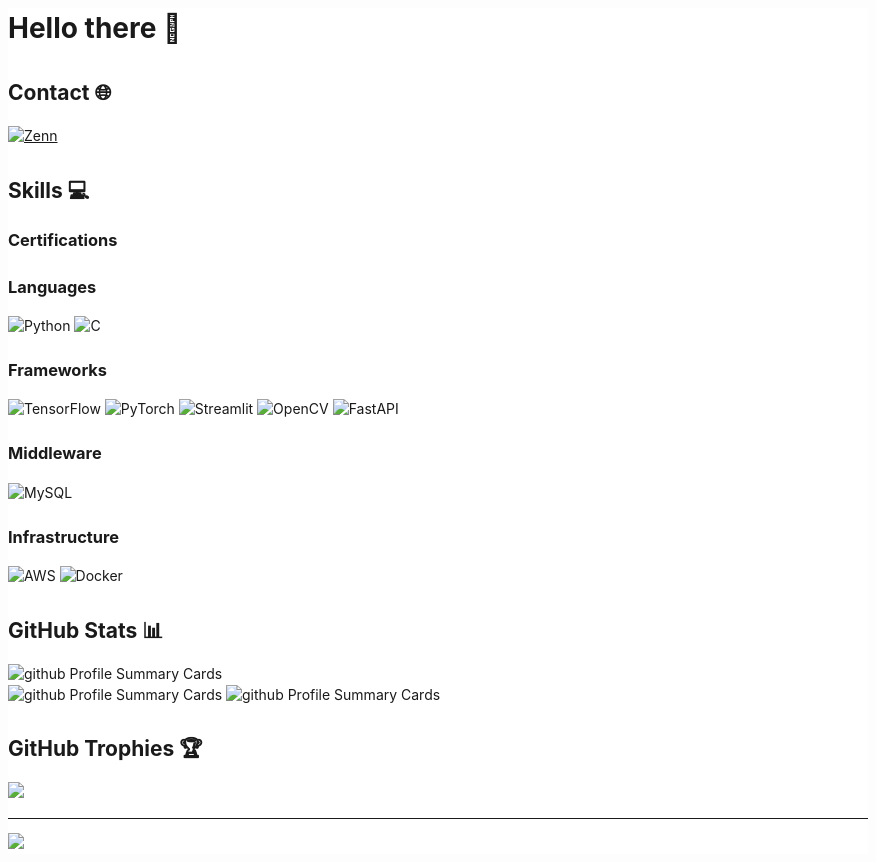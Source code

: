 # Hello there 👋

## Contact 🌐
[![Zenn](https://img.shields.io/badge/Zenn-3ea8ff.svg?logo=Zenn&logoColor=white)](https://zenn.dev/k_takumi)

## Skills 💻
### Certifications

### Languages
![Python](https://img.shields.io/badge/Python-3776AB?style=for-the-badge&logo=python&logoColor=white)
![C](https://img.shields.io/badge/C-A8B9CC?style=for-the-badge&logo=c&logoColor=white)


### Frameworks
![TensorFlow](https://img.shields.io/badge/TensorFlow-%23FF6F00.svg?style=for-the-badge&logo=TensorFlow&logoColor=white)
![PyTorch](https://img.shields.io/badge/PyTorch-%23EE4C2C.svg?style=for-the-badge&logo=PyTorch&logoColor=white)
![Streamlit](https://img.shields.io/badge/Streamlit-%2300B2A9.svg?style=for-the-badge&logo=streamlit&logoColor=white)
![OpenCV](https://img.shields.io/badge/OpenCV-%23FF6F00.svg?style=for-the-badge&logo=OpenCV&logoColor=white)
![FastAPI](https://img.shields.io/badge/FastAPI-005571?style=for-the-badge&logo=fastapi)

### Middleware
![MySQL](https://img.shields.io/badge/MySQL-4479A1?style=for-the-badge&logo=mysql&logoColor=white)


### Infrastructure
![AWS](https://img.shields.io/badge/AWS-232F3E?style=for-the-badge&logo=amazonaws&logoColor=white)
![Docker](https://img.shields.io/badge/Docker-2496ED?style=for-the-badge&logo=docker&logoColor=white)



## GitHub Stats 📊
<img alt="github Profile Summary Cards" width="98.3%" align=center src="https://github-readme-streak-stats.herokuapp.com/?user=TakumiKishimoto&theme=onedark" /><br/>
<img alt="github Profile Summary Cards" width="29.9%" height="100%" src="https://github-readme-stats.vercel.app/api/top-langs/?username=TakumiKishimoto&hide=jupyter%20notebook&theme=onedark" />
<img alt="github Profile Summary Cards" width="67.9%" height="100%" src="https://github-readme-stats.vercel.app/api?username=TakumiKishimoto&count_private=true&show_icons=true&theme=onedark" />

## GitHub Trophies 🏆
![](https://github-profile-trophy.vercel.app/?username=TakumiKishimoto&theme=onedark&no-frame=false&no-bg=false&margin-w=1&column=6&row=1)

---

[![](https://visitcount.itsvg.in/api?id=TakumiKishimoto&icon=0&color=0)](https://visitcount.itsvg.in)
